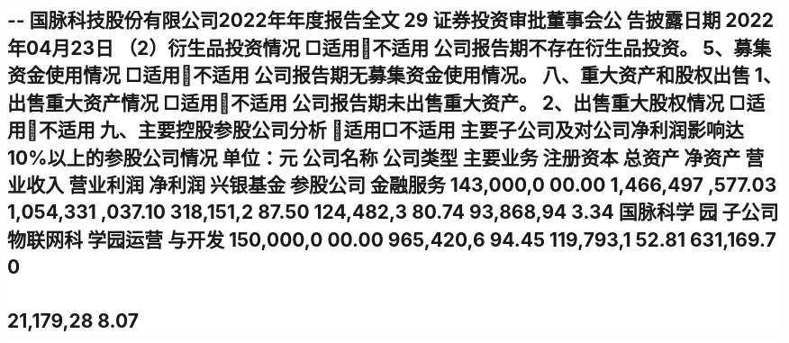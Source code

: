 --
国脉科技股份有限公司2022年年度报告全文
29
证券投资审批董事会公
告披露日期
2022年04月23日
（2）衍生品投资情况
□适用不适用
公司报告期不存在衍生品投资。
5、募集资金使用情况
□适用不适用
公司报告期无募集资金使用情况。
八、重大资产和股权出售
1、出售重大资产情况
□适用不适用
公司报告期未出售重大资产。
2、出售重大股权情况
□适用不适用
九、主要控股参股公司分析
适用□不适用
主要子公司及对公司净利润影响达10%以上的参股公司情况
单位：元
公司名称
公司类型
主要业务
注册资本
总资产
净资产
营业收入
营业利润
净利润
兴银基金
参股公司
金融服务
143,000,0
00.00
1,466,497
,577.03
1,054,331
,037.10
318,151,2
87.50
124,482,3
80.74
93,868,94
3.34
国脉科学
园
子公司
物联网科
学园运营
与开发
150,000,0
00.00
965,420,6
94.45
119,793,1
52.81
631,169.7
0
-
21,179,28
8.07
-